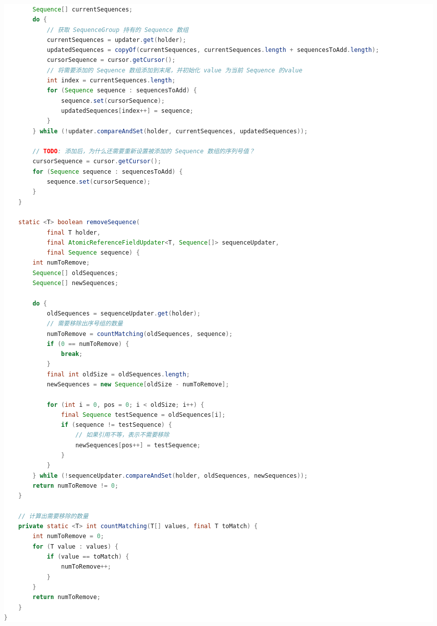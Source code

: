 ```java
        Sequence[] currentSequences;
        do {
            // 获取 SequenceGroup 持有的 Sequence 数组
            currentSequences = updater.get(holder);
            updatedSequences = copyOf(currentSequences, currentSequences.length + sequencesToAdd.length);
            cursorSequence = cursor.getCursor();
            // 将需要添加的 Sequence 数组添加到末尾，并初始化 value 为当前 Sequence 的value
            int index = currentSequences.length;
            for (Sequence sequence : sequencesToAdd) {
                sequence.set(cursorSequence);
                updatedSequences[index++] = sequence;
            }
        } while (!updater.compareAndSet(holder, currentSequences, updatedSequences));

        // TODO: 添加后，为什么还需要重新设置被添加的 Sequence 数组的序列号值？
        cursorSequence = cursor.getCursor();
        for (Sequence sequence : sequencesToAdd) {
            sequence.set(cursorSequence);
        }
    }

    static <T> boolean removeSequence(
            final T holder,
            final AtomicReferenceFieldUpdater<T, Sequence[]> sequenceUpdater,
            final Sequence sequence) {
        int numToRemove;
        Sequence[] oldSequences;
        Sequence[] newSequences;

        do {
            oldSequences = sequenceUpdater.get(holder);
            // 需要移除出序号组的数量
            numToRemove = countMatching(oldSequences, sequence);
            if (0 == numToRemove) {
                break;
            }
            final int oldSize = oldSequences.length;
            newSequences = new Sequence[oldSize - numToRemove];

            for (int i = 0, pos = 0; i < oldSize; i++) {
                final Sequence testSequence = oldSequences[i];
                if (sequence != testSequence) {
                    // 如果引用不等，表示不需要移除
                    newSequences[pos++] = testSequence;
                }
            }
        } while (!sequenceUpdater.compareAndSet(holder, oldSequences, newSequences));
        return numToRemove != 0;
    }

    // 计算出需要移除的数量
    private static <T> int countMatching(T[] values, final T toMatch) {
        int numToRemove = 0;
        for (T value : values) {
            if (value == toMatch) {
                numToRemove++;
            }
        }
        return numToRemove;
    }
}
```